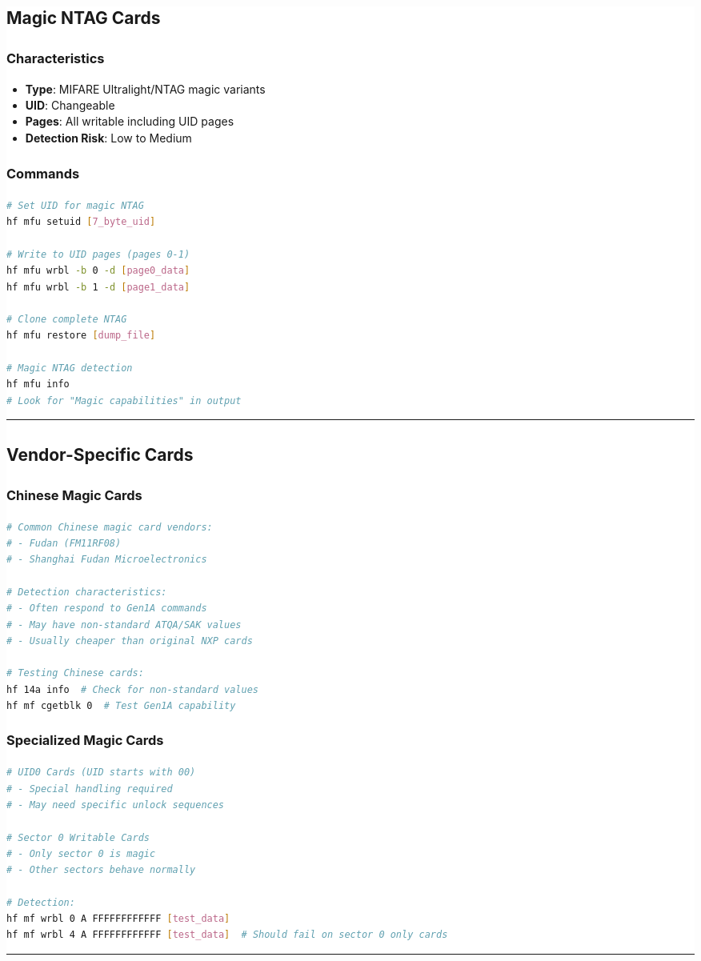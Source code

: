 
## Magic NTAG Cards

### Characteristics
- **Type**: MIFARE Ultralight/NTAG magic variants
- **UID**: Changeable
- **Pages**: All writable including UID pages
- **Detection Risk**: Low to Medium

### Commands
```bash
# Set UID for magic NTAG
hf mfu setuid [7_byte_uid]

# Write to UID pages (pages 0-1)
hf mfu wrbl -b 0 -d [page0_data]
hf mfu wrbl -b 1 -d [page1_data]

# Clone complete NTAG
hf mfu restore [dump_file]

# Magic NTAG detection
hf mfu info
# Look for "Magic capabilities" in output
```

---

## Vendor-Specific Cards

### Chinese Magic Cards
```bash
# Common Chinese magic card vendors:
# - Fudan (FM11RF08)
# - Shanghai Fudan Microelectronics

# Detection characteristics:
# - Often respond to Gen1A commands
# - May have non-standard ATQA/SAK values
# - Usually cheaper than original NXP cards

# Testing Chinese cards:
hf 14a info  # Check for non-standard values
hf mf cgetblk 0  # Test Gen1A capability
```

### Specialized Magic Cards
```bash
# UID0 Cards (UID starts with 00)
# - Special handling required
# - May need specific unlock sequences

# Sector 0 Writable Cards
# - Only sector 0 is magic
# - Other sectors behave normally

# Detection:
hf mf wrbl 0 A FFFFFFFFFFFF [test_data]
hf mf wrbl 4 A FFFFFFFFFFFF [test_data]  # Should fail on sector 0 only cards
```

---